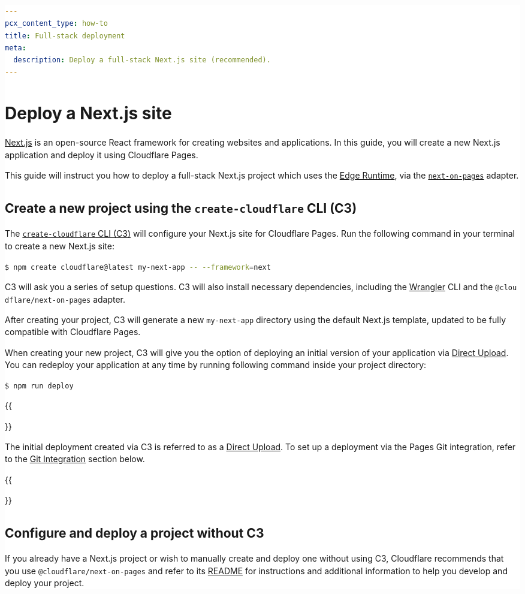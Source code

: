 ```yaml
---
pcx_content_type: how-to
title: Full-stack deployment
meta:
  description: Deploy a full-stack Next.js site (recommended).
---
```


# Deploy a Next.js site

[Next.js](https://nextjs.org) is an open-source React framework for creating websites and applications. In this guide, you will create a new Next.js application and deploy it using Cloudflare Pages.

This guide will instruct you how to deploy a full-stack Next.js project which uses the [Edge Runtime](https://nextjs.org/docs/app/api-reference/edge), via the [`next-on-pages`](https://github.com/cloudflare/next-on-pages/tree/main/packages/next-on-pages/docs) adapter.

## Create a new project using the `create-cloudflare` CLI (C3)

The [`create-cloudflare` CLI (C3)](/pages/get-started/c3/) will configure your Next.js site for Cloudflare Pages. Run the following command in your terminal to create a new Next.js site:

```sh
$ npm create cloudflare@latest my-next-app -- --framework=next
```

C3 will ask you a series of setup questions. C3 will also install necessary dependencies, including the [Wrangler](/workers/wrangler/install-and-update/#check-your-wrangler-version) CLI and the `@cloudflare/next-on-pages` adapter.

After creating your project, C3 will generate a new `my-next-app` directory using the default Next.js template, updated to be fully compatible with Cloudflare Pages.

When creating your new project, C3 will give you the option of deploying an initial version of your application via [Direct Upload](/pages/how-to/use-direct-upload-with-continuous-integration/). You can redeploy your application at any time by running following command inside your project directory:

```sh
$ npm run deploy
```

{{<Aside type="note" header="Git integration">}}

The initial deployment created via C3 is referred to as a [Direct Upload](/pages/get-started/direct-upload/). To set up a deployment via the Pages Git integration, refer to the [Git Integration](#git-integration) section below.

{{</Aside>}}

## Configure and deploy a project without C3

If you already have a Next.js project or wish to manually create and deploy one without using C3, Cloudflare recommends that you use `@cloudflare/next-on-pages` and refer to its [README](https://github.com/cloudflare/next-on-pages/tree/main/packages/next-on-pages) for instructions and additional information to help you develop and deploy your project.
